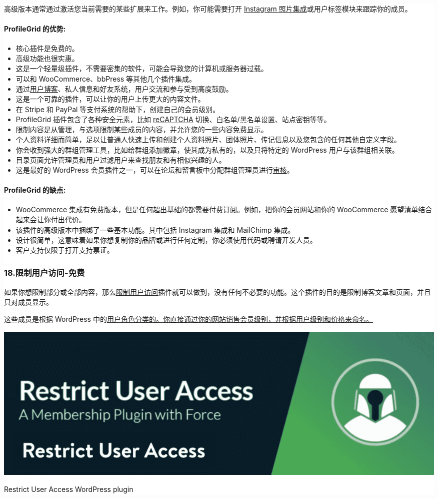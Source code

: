 高级版本通常通过激活您当前需要的某些扩展来工作。例如，你可能需要打开 [Instagram 照片集成](https://kinsta.com/blog/wordpress-instagram-plugin/)或用户标签模块来跟踪你的成员。

#### ProfileGrid 的优势:

*   核心插件是免费的。
*   高级功能也很实惠。
*   这是一个轻量级插件，不需要密集的软件，可能会导致您的计算机或服务器过载。
*   可以和 WooCommerce、bbPress 等其他几个插件集成。
*   通过[用户博客](https://kinsta.com/blog/best-blogging-platform/)、私人信息和好友系统，用户交流和参与受到高度鼓励。
*   这是一个可靠的插件，可以让你的用户上传更大的内容文件。
*   在 Stripe 和 PayPal 等支付系统的帮助下，创建自己的会员级别。
*   ProfileGrid 插件包含了各种安全元素，比如 [reCAPTCHA](https://kinsta.com/blog/wordpress-captcha/) 切换、白名单/黑名单设置、站点密钥等等。
*   限制内容是从管理，与选项限制某些成员的内容，并允许您的一些内容免费显示。
*   个人资料详细而简单，足以让普通人快速上传和创建个人资料照片、团体照片、传记信息以及您包含的任何其他自定义字段。
*   你会收到强大的群组管理工具，比如给群组添加徽章，使其成为私有的，以及只将特定的 WordPress 用户与该群组相关联。
*   目录页面允许管理员和用户过滤用户来查找朋友和有相似兴趣的人。
*   这是最好的 WordPress 会员插件之一，可以在论坛和留言板中分配群组管理员进行[审核](https://kinsta.com/blog/wordpress-spam-comments/)。

#### ProfileGrid 的缺点:

*   WooCommerce 集成有免费版本，但是任何超出基础的都需要付费订阅。例如，把你的会员网站和你的 WooCommerce 愿望清单结合起来会让你付出代价。
*   该插件的高级版本中捆绑了一些基本功能。其中包括 Instagram 集成和 MailChimp 集成。
*   设计很简单，这意味着如果你想复制你的品牌或进行任何定制，你必须使用代码或聘请开发人员。
*   客户支持仅限于打开支持票证。

### 18.限制用户访问-免费

如果你想限制部分或全部内容，那么[限制用户访问](https://wordpress.org/plugins/restrict-user-access/)插件就可以做到，没有任何不必要的功能。这个插件的目的是限制博客文章和页面，并且只对成员显示。

这些成员是根据 WordPress 中的[用户角色分类的。你直接通过你的网站销售会员级别，并根据用户级别和价格来命名。](https://kinsta.com/blog/wordpress-user-roles/)

![Restrict User Access WordPress plugin](img/282a9e04f06618a66908fa85b6a96fa1.png)

Restrict User Access WordPress plugin
